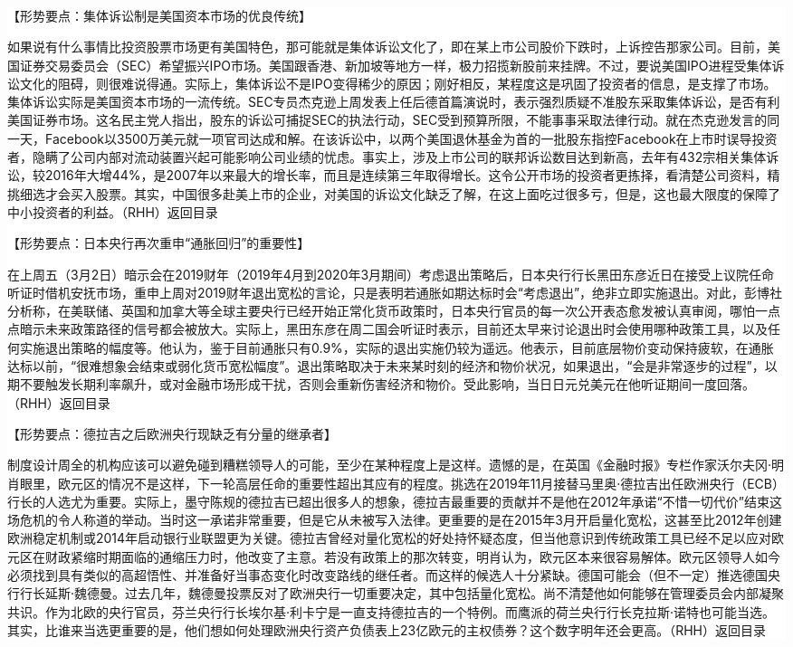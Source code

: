
【形势要点：集体诉讼制是美国资本市场的优良传统】


如果说有什么事情比投资股票市场更有美国特色，那可能就是集体诉讼文化了，即在某上市公司股价下跌时，上诉控告那家公司。目前，美国证券交易委员会（SEC）希望振兴IPO市场。美国跟香港、新加坡等地方一样，极力招揽新股前来挂牌。不过，要说美国IPO进程受集体诉讼文化的阻碍，则很难说得通。实际上，集体诉讼不是IPO变得稀少的原因；刚好相反，某程度这是巩固了投资者的信息，是支撑了市场。集体诉讼实际是美国资本市场的一流传统。SEC专员杰克逊上周发表上任后德首篇演说时，表示强烈质疑不准股东采取集体诉讼，是否有利美国证券市场。这名民主党人指出，股东的诉讼可捕捉SEC的执法行动，SEC受到预算所限，不能事事采取法律行动。就在杰克逊发言的同一天，Facebook以3500万美元就一项官司达成和解。在该诉讼中，以两个美国退休基金为首的一批股东指控Facebook在上市时误导投资者，隐瞒了公司内部对流动装置兴起可能影响公司业绩的忧虑。事实上，涉及上市公司的联邦诉讼数目达到新高，去年有432宗相关集体诉讼，较2016年大增44%，是2007年以来最大的增长率，而且是连续第三年取得增长。这令公开市场的投资者更拣择，看清楚公司资料，精挑细选才会买入股票。其实，中国很多赴美上市的企业，对美国的诉讼文化缺乏了解，在这上面吃过很多亏，但是，这也最大限度的保障了中小投资者的利益。（RHH）返回目录


【形势要点：日本央行再次重申“通胀回归”的重要性】


在上周五（3月2日）暗示会在2019财年（2019年4月到2020年3月期间）考虑退出策略后，日本央行行长黑田东彦近日在接受上议院任命听证时借机安抚市场，重申上周对2019财年退出宽松的言论，只是表明若通胀如期达标时会“考虑退出”，绝非立即实施退出。对此，彭博社分析称，在美联储、英国和加拿大等全球主要央行已经开始正常化货币政策时，日本央行官员的每一次公开表态愈发被认真审阅，哪怕一点点暗示未来政策路径的信号都会被放大。实际上，黑田东彦在周二国会听证时表示，目前还太早来讨论退出时会使用哪种政策工具，以及任何实施退出策略的幅度等。他认为，鉴于目前通胀只有0.9%，实际的退出实施仍较为遥远。他表示，目前底层物价变动保持疲软，在通胀达标以前，“很难想象会结束或弱化货币宽松幅度”。退出策略取决于未来某时刻的经济和物价状况，如果退出，“会是非常逐步的过程”，以期不要触发长期利率飙升，或对金融市场形成干扰，否则会重新伤害经济和物价。受此影响，当日日元兑美元在他听证期间一度回落。（RHH）返回目录


【形势要点：德拉吉之后欧洲央行现缺乏有分量的继承者】


制度设计周全的机构应该可以避免碰到糟糕领导人的可能，至少在某种程度上是这样。遗憾的是，在英国《金融时报》专栏作家沃尔夫冈·明肖眼里，欧元区的情况不是这样，下一轮高层任命的重要性超出其应有的程度。挑选在2019年11月接替马里奥·德拉吉出任欧洲央行（ECB）行长的人选尤为重要。实际上，墨守陈规的德拉吉已超出很多人的想象，德拉吉最重要的贡献并不是他在2012年承诺“不惜一切代价”结束这场危机的令人称道的举动。当时这一承诺非常重要，但是它从未被写入法律。更重要的是在2015年3月开启量化宽松，这甚至比2012年创建欧洲稳定机制或2014年启动银行业联盟更为关键。德拉吉曾经对量化宽松的好处持怀疑态度，但当他意识到传统政策工具已经不足以应对欧元区在财政紧缩时期面临的通缩压力时，他改变了主意。若没有政策上的那次转变，明肖认为，欧元区本来很容易解体。欧元区领导人如今必须找到具有类似的高超悟性、并准备好当事态变化时改变路线的继任者。而这样的候选人十分紧缺。德国可能会（但不一定）推选德国央行行长延斯·魏德曼。过去几年，魏德曼投票反对了欧洲央行一切重要决定，其中包括量化宽松。尚不清楚他如何能够在管理委员会内部凝聚共识。作为北欧的央行官员，芬兰央行行长埃尔基·利卡宁是一直支持德拉吉的一个特例。而鹰派的荷兰央行行长克拉斯·诺特也可能当选。其实，比谁来当选更重要的是，他们想如何处理欧洲央行资产负债表上23亿欧元的主权债券？这个数字明年还会更高。（RHH）返回目录

